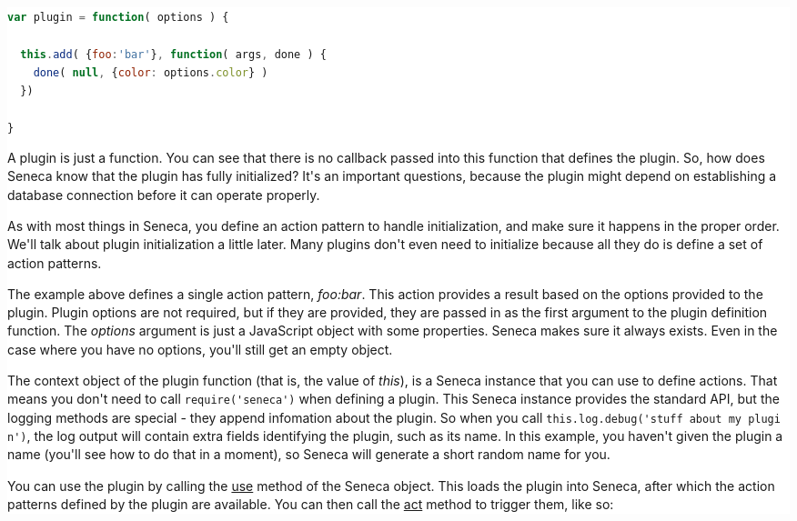 
``` js
var plugin = function( options ) {

  this.add( {foo:'bar'}, function( args, done ) {
    done( null, {color: options.color} )
  })

}
```


A plugin is just a function. You can see that there is no callback
passed into this function that defines the plugin. So, how does Seneca
know that the plugin has fully initialized? It's an important
questions, because the plugin might depend on establishing a database
connection before it can operate properly.



As with most things in Seneca, you define an action pattern to handle
initialization, and make sure it happens in the proper order. We'll
talk about plugin initialization a little later. Many plugins don't
even need to initialize because all they do is define a set of action
patterns.



The example above defines a single action
pattern, _foo:bar_. This action provides a result based on the
options provided to the plugin. Plugin options are not required, but
if they are provided, they are passed in as the first argument to the
plugin definition function. The _options_ argument is just a
JavaScript object with some properties. Seneca makes sure it always
exists. Even in the case where you have no options, you'll still get
an empty object.



The context object of the plugin function (that is, the value
of _this_), is a Seneca instance that you can use to define
actions. That means you don't need to
call `require('seneca')` when defining a plugin. This
Seneca instance provides the standard API, but the logging methods are
special - they append infomation about the plugin. So when you
call `this.log.debug('stuff about my plugin')`, the log
output will contain extra fields identifying the plugin, such as its
name. In this example, you haven't given the plugin a name (you'll see
how to do that in a moment), so Seneca will generate a short random
name for you.



You can use the plugin by calling
the <a href="http://senecajs.org/api.html#long-m-use">use</a> method
of the Seneca object. This loads the plugin into Seneca, after which
the action patterns defined by the plugin are available. You can then
call the <a href="http://senecajs.org/api.html#long-m-act">act</a>
method to trigger them, like so:
